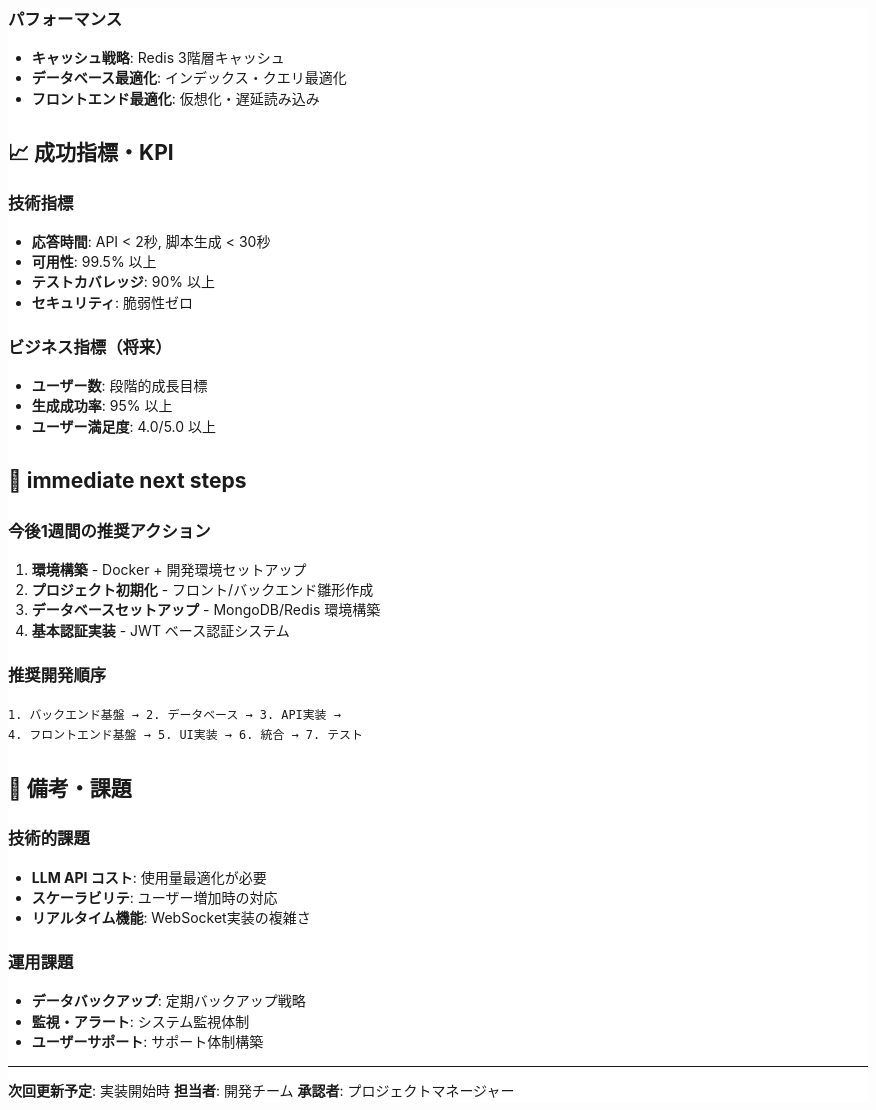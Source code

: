 ### パフォーマンス
- **キャッシュ戦略**: Redis 3階層キャッシュ
- **データベース最適化**: インデックス・クエリ最適化
- **フロントエンド最適化**: 仮想化・遅延読み込み

## 📈 成功指標・KPI

### 技術指標
- **応答時間**: API < 2秒, 脚本生成 < 30秒
- **可用性**: 99.5% 以上
- **テストカバレッジ**: 90% 以上
- **セキュリティ**: 脆弱性ゼロ

### ビジネス指標（将来）
- **ユーザー数**: 段階的成長目標
- **生成成功率**: 95% 以上
- **ユーザー満足度**: 4.0/5.0 以上

## 🚀 immediate next steps

### 今後1週間の推奨アクション
1. **環境構築** - Docker + 開発環境セットアップ
2. **プロジェクト初期化** - フロント/バックエンド雛形作成
3. **データベースセットアップ** - MongoDB/Redis 環境構築
4. **基本認証実装** - JWT ベース認証システム

### 推奨開発順序
```
1. バックエンド基盤 → 2. データベース → 3. API実装 → 
4. フロントエンド基盤 → 5. UI実装 → 6. 統合 → 7. テスト
```

## 📝 備考・課題

### 技術的課題
- **LLM API コスト**: 使用量最適化が必要
- **スケーラビリテ**: ユーザー増加時の対応
- **リアルタイム機能**: WebSocket実装の複雑さ

### 運用課題
- **データバックアップ**: 定期バックアップ戦略
- **監視・アラート**: システム監視体制
- **ユーザーサポート**: サポート体制構築

---

**次回更新予定**: 実装開始時
**担当者**: 開発チーム
**承認者**: プロジェクトマネージャー 